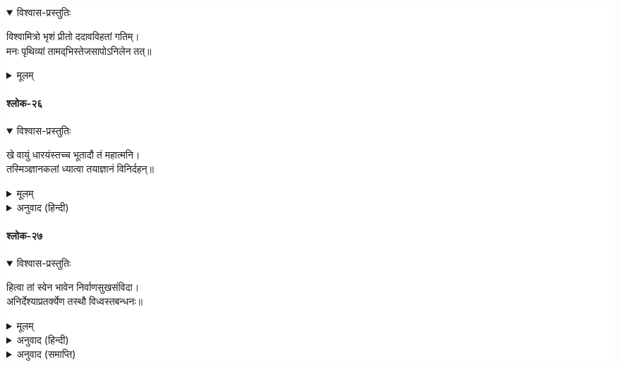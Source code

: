 
<details open><summary>विश्वास-प्रस्तुतिः</summary>

विश्वामित्रो भृशं प्रीतो ददावविहतां गतिम्।  
मनः पृथिव्यां तामद‍्भिस्तेजसापोऽनिलेन तत्॥
</details>

<details><summary>मूलम्</summary></details>

#### श्लोक-२६


<details open><summary>विश्वास-प्रस्तुतिः</summary>

खे वायुं धारयंस्तच्च भूतादौ तं महात्मनि।  
तस्मिञ्ज्ञानकलां ध्यात्वा तयाज्ञानं विनिर्दहन्॥
</details>

<details><summary>मूलम्</summary></details>

<details><summary>अनुवाद (हिन्दी)</summary></details>

#### श्लोक-२७


<details open><summary>विश्वास-प्रस्तुतिः</summary>

हित्वा तां स्वेन भावेन निर्वाणसुखसंविदा।  
अनिर्देश्याप्रतर्क्येण तस्थौ विध्वस्तबन्धनः॥
</details>

<details><summary>मूलम्</summary></details>

<details><summary>अनुवाद (हिन्दी)</summary></details>

<details><summary>अनुवाद (समाप्ति)</summary></details>
